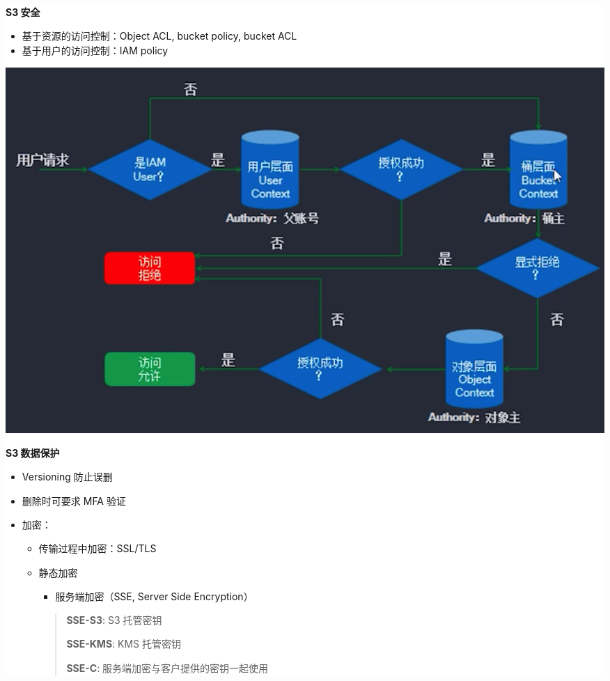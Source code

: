 

**S3 安全**

- 基于资源的访问控制：Object ACL, bucket policy, bucket ACL
- 基于用户的访问控制：IAM policy

![image-20211206094350996](../img/aws/s3-acl.png)





**S3 数据保护**

- Versioning 防止误删

- 删除时可要求 MFA 验证

- 加密：

  - 传输过程中加密：SSL/TLS

  - 静态加密

    - 服务端加密（SSE, Server Side Encryption）


    > **SSE-S3**: S3 托管密钥
    >
    > **SSE-KMS**: KMS 托管密钥
    >
    > **SSE-C**: 服务端加密与客户提供的密钥一起使用
    